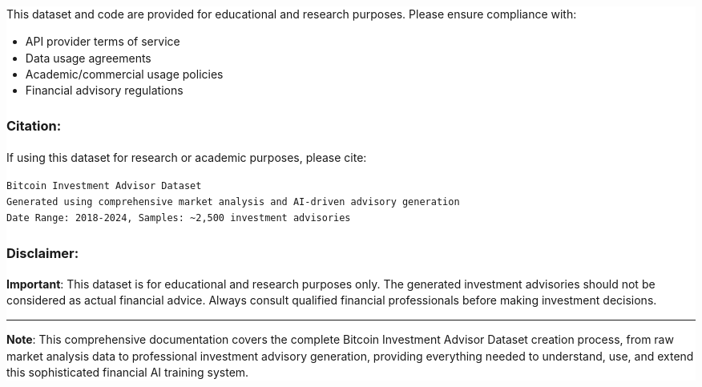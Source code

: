 This dataset and code are provided for educational and research purposes. Please ensure compliance with:

- API provider terms of service
- Data usage agreements
- Academic/commercial usage policies
- Financial advisory regulations

### Citation:

If using this dataset for research or academic purposes, please cite:

```
Bitcoin Investment Advisor Dataset
Generated using comprehensive market analysis and AI-driven advisory generation
Date Range: 2018-2024, Samples: ~2,500 investment advisories
```

### Disclaimer:

**Important**: This dataset is for educational and research purposes only. The generated investment advisories should not be considered as actual financial advice. Always consult qualified financial professionals before making investment decisions.

---

**Note**: This comprehensive documentation covers the complete Bitcoin Investment Advisor Dataset creation process, from raw market analysis data to professional investment advisory generation, providing everything needed to understand, use, and extend this sophisticated financial AI training system.
